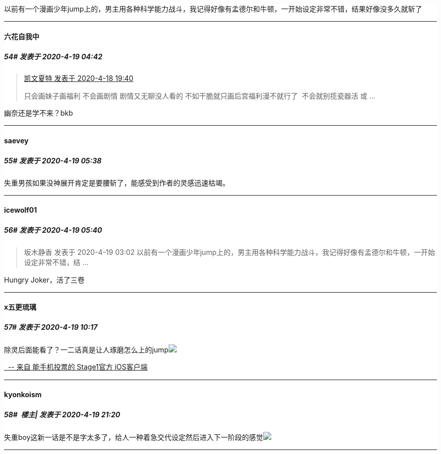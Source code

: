 
以前有一个漫画少年jump上的，男主用各种科学能力战斗，我记得好像有孟德尔和牛顿，一开始设定非常不错，结果好像没多久就斩了


-----

####  六花自我中  
##### 54#       发表于 2020-4-19 04:42


<blockquote><a href="httphttps://bbs.saraba1st.com/2b/forum.php?mod=redirect&amp;goto=findpost&amp;pid=47126598&amp;ptid=1924836" target="_blank">凯文夏特 发表于 2020-4-18 19:40</a>

只会画妹子画福利 不会画剧情 剧情又无聊没人看的 不如干脆就只画后宫福利漫不就行了  不会就别揽瓷器活 或 ...</blockquote>
幽奈还是学不来？bkb


-----

####  saevey  
##### 55#       发表于 2020-4-19 05:38


失重男孩如果没神展开肯定是要腰斩了，能感受到作者的灵感迅速枯竭。


-----

####  icewolf01  
##### 56#       发表于 2020-4-19 05:40


<blockquote>坂木静香 发表于 2020-4-19 03:02
以前有一个漫画少年jump上的，男主用各种科学能力战斗，我记得好像有孟德尔和牛顿，一开始设定非常不错，结 ...</blockquote>
Hungry Joker，活了三卷


-----

####  x五更琉璃  
##### 57#       发表于 2020-4-19 10:17


除灵后面能看了？一二话真是让人琢磨怎么上的jump<img src="https://static.saraba1st.com/image/smiley/face2017/020.png" referrerpolicy="no-referrer">

[  -- 来自 能手机投票的 Stage1官方 iOS客户端](https://itunes.apple.com/fi/app/saraba1st/id1221237470?mt=8)


-----

####  kyonkoism  
##### 58#         楼主| 发表于 2020-4-19 21:20


失重boy这新一话是不是字太多了，给人一种着急交代设定然后进入下一阶段的感觉<img src="https://static.saraba1st.com/image/smiley/face2017/032.png" referrerpolicy="no-referrer">


-----
